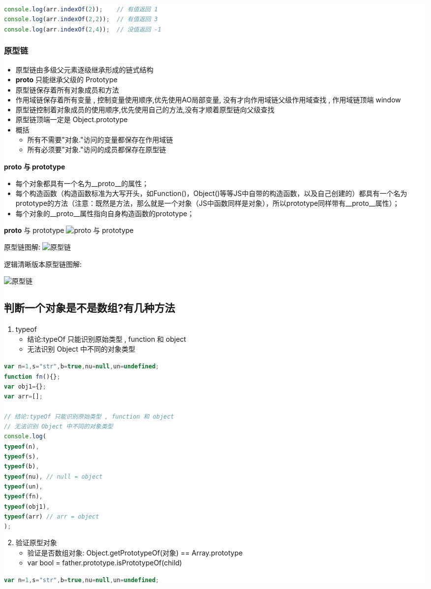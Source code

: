 ```JavaScript
console.log(arr.indexOf(2));    // 有值返回 1
console.log(arr.indexOf(2,2));  // 有值返回 3
console.log(arr.indexOf(2,4));  // 没值返回 -1  
```

### 原型链

- 原型链由多级父元素逐级继承形成的链式结构
- __proto__ 只能继承父级的 Prototype 
- 原型链保存着所有对象成员和方法   
- 作用域链保存着所有变量 , 控制变量使用顺序,优先使用AO局部变量,
    没有才向作用域链父级作用域查找 , 作用域链顶端 window 
- 原型链控制着对象成员的使用顺序,优先使用自己的方法,没有才顺着原型链向父级查找
- 原型链顶端一定是 Object.prototype
- 概括
    * 所有不需要"对象."访问的变量都保存在作用域链
    * 所有必须要"对象."访问的成员都保存在原型链

**__proto__ 与 prototype**

- 每个对象都具有一个名为__proto__的属性；
- 每个构造函数（构造函数标准为大写开头，如Function()，Object()等等JS中自带的构造函数，以及自己创建的）都具有一个名为prototype的方法（注意：既然是方法，那么就是一个对象（JS中函数同样是对象），所以prototype同样带有__proto__属性）；
- 每个对象的__proto__属性指向自身构造函数的prototype；

__proto__ 与 prototype
![__proto__ 与 prototype](https://raw.githubusercontent.com/CourteousBin/OO/master/images/4prototype.png)

原型链图解:
![原型链](https://raw.githubusercontent.com/CourteousBin/OO/master/images/5%E5%8E%9F%E5%9E%8B%E9%93%BE.png)

逻辑清晰版本原型链图解:

![原型链](https://raw.githubusercontent.com/CourteousBin/OO/master/images/12%E6%AF%94%E8%BE%83%E5%AE%8C%E5%96%84%E7%9A%84%E5%8E%9F%E5%9E%8B%E9%93%BE2.png)


## 判断一个对象是不是数组?有几种方法

1. typeof
    * 结论:typeOf 只能识别原始类型 , function 和 object
    * 无法识别 Object 中不同的对象类型
```JavaScript
var n=1,s="str",b=true,nu=null,un=undefined;
function fn(){};
var obj1={};
var arr=[];

// 结论:typeOf 只能识别原始类型 , function 和 object
// 无法识别 Object 中不同的对象类型
console.log(
typeof(n),
typeof(s),
typeof(b),
typeof(nu), // null = object 
typeof(un),
typeof(fn),
typeof(obj1),
typeof(arr) // arr = object
);  
```
2. 验证原型对象
    * 验证是否数组对象: Object.getPrototypeOf(对象) == Array.prototype
    * var bool = father.prototype.isPrototypeOf(child)
```JavaScript
var n=1,s="str",b=true,nu=null,un=undefined;
```